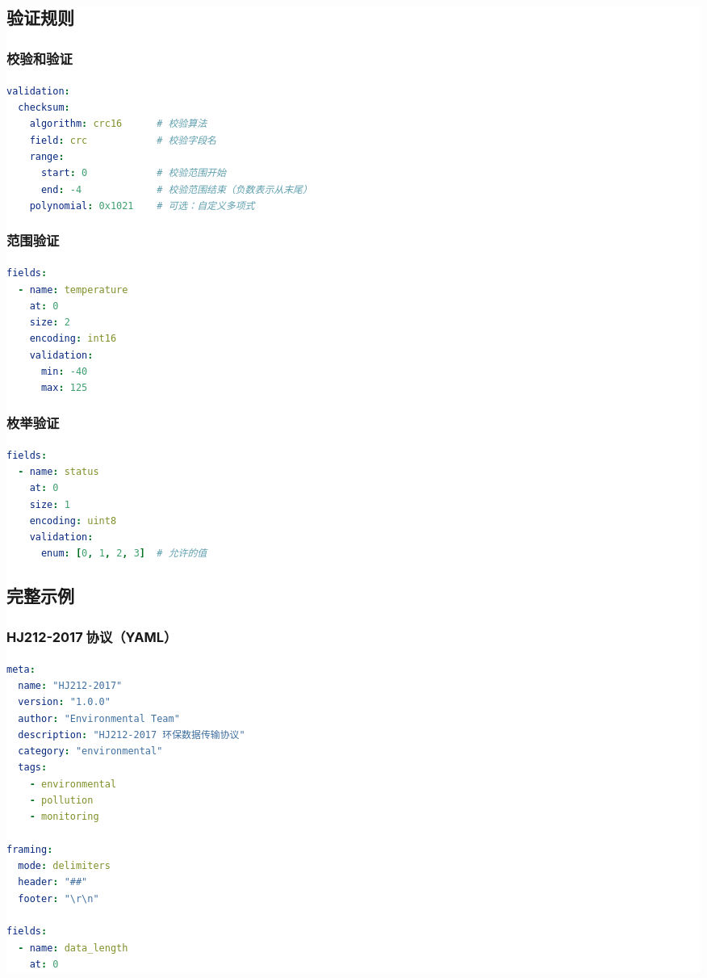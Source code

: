 ## 验证规则

### 校验和验证

```yaml
validation:
  checksum:
    algorithm: crc16      # 校验算法
    field: crc            # 校验字段名
    range:
      start: 0            # 校验范围开始
      end: -4             # 校验范围结束（负数表示从末尾）
    polynomial: 0x1021    # 可选：自定义多项式
```

### 范围验证

```yaml
fields:
  - name: temperature
    at: 0
    size: 2
    encoding: int16
    validation:
      min: -40
      max: 125
```

### 枚举验证

```yaml
fields:
  - name: status
    at: 0
    size: 1
    encoding: uint8
    validation:
      enum: [0, 1, 2, 3]  # 允许的值
```

## 完整示例

### HJ212-2017 协议（YAML）

```yaml
meta:
  name: "HJ212-2017"
  version: "1.0.0"
  author: "Environmental Team"
  description: "HJ212-2017 环保数据传输协议"
  category: "environmental"
  tags:
    - environmental
    - pollution
    - monitoring

framing:
  mode: delimiters
  header: "##"
  footer: "\r\n"

fields:
  - name: data_length
    at: 0
```